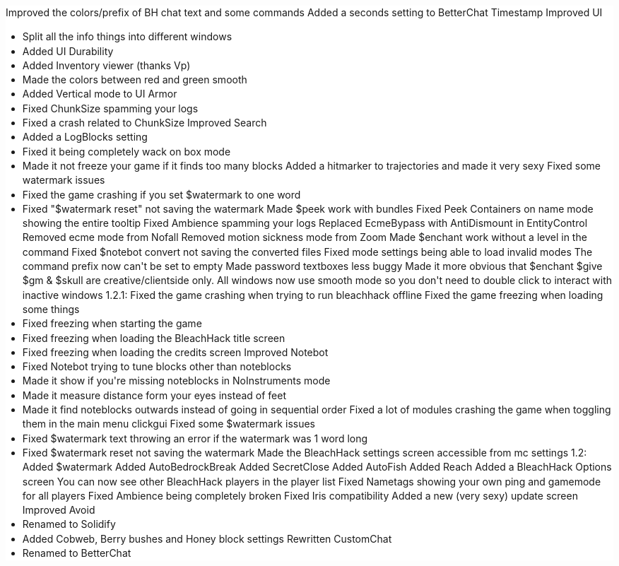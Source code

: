 Improved the colors/prefix of BH chat text and some commands
Added a seconds setting to BetterChat Timestamp
Improved UI
- Split all the info things into different windows
- Added UI Durability
- Added Inventory viewer (thanks Vp)
- Made the colors between red and green smooth
- Added Vertical mode to UI Armor
- Fixed ChunkSize spamming your logs
- Fixed a crash related to ChunkSize
Improved Search
- Added a LogBlocks setting
- Fixed it being completely wack on box mode
- Made it not freeze your game if it finds too many blocks
Added a hitmarker to trajectories and made it very sexy
Fixed some watermark issues
- Fixed the game crashing if you set $watermark to one word
- Fixed "$watermark reset" not saving the watermark
Made $peek work with bundles
Fixed Peek Containers on name mode showing the entire tooltip
Fixed Ambience spamming your logs
Replaced EcmeBypass with AntiDismount in EntityControl
Removed ecme mode from Nofall
Removed motion sickness mode from Zoom
Made $enchant work without a level in the command
Fixed $notebot convert not saving the converted files
Fixed mode settings being able to load invalid modes
The command prefix now can't be set to empty
Made password textboxes less buggy
Made it more obvious that $enchant $give $gm & $skull are creative/clientside only.
All windows now use smooth mode so you don't need to double click to interact with inactive windows
1.2.1:
Fixed the game crashing when trying to run bleachhack offline
Fixed the game freezing when loading some things
- Fixed freezing when starting the game
- Fixed freezing when loading the BleachHack title screen
- Fixed freezing when loading the credits screen
Improved Notebot
- Fixed Notebot trying to tune blocks other than noteblocks
- Made it show if you're missing noteblocks in NoInstruments mode
- Made it measure distance form your eyes instead of feet
- Made it find noteblocks outwards instead of going in sequential order
Fixed a lot of modules crashing the game when toggling them in the main menu clickgui
Fixed some $watermark issues
- Fixed $watermark text throwing an error if the watermark was 1 word long
- Fixed $watermark reset not saving the watermark
Made the BleachHack settings screen accessible from mc settings
1.2:
Added $watermark
Added AutoBedrockBreak
Added SecretClose
Added AutoFish
Added Reach
Added a BleachHack Options screen
You can now see other BleachHack players in the player list
Fixed Nametags showing your own ping and gamemode for all players
Fixed Ambience being completely broken
Fixed Iris compatibility
Added a new (very sexy) update screen
Improved Avoid
- Renamed to Solidify
- Added Cobweb, Berry bushes and Honey block settings
Rewritten CustomChat
- Renamed to BetterChat